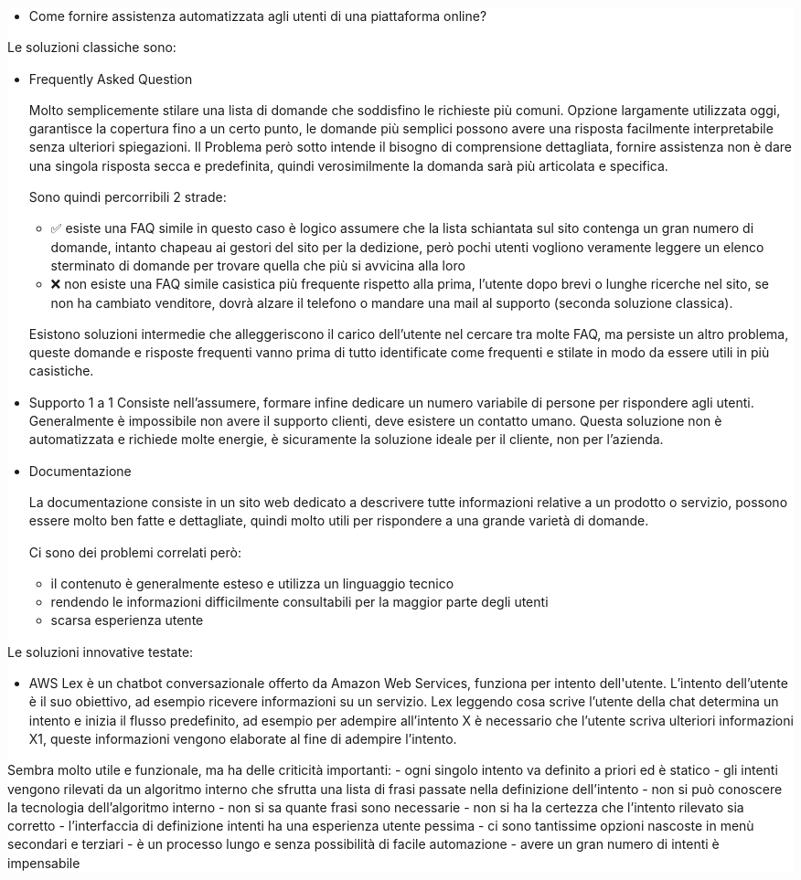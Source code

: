 - Come fornire assistenza automatizzata agli utenti di una piattaforma online?

Le soluzioni classiche sono:

- Frequently Asked Question
    
    Molto semplicemente stilare una lista di domande che soddisfino le richieste più comuni.
    Opzione largamente utilizzata oggi, garantisce la copertura fino a un certo punto, le domande più semplici possono avere una risposta facilmente interpretabile senza ulteriori spiegazioni.
    Il Problema però sotto intende il bisogno di comprensione dettagliata, fornire assistenza non è dare una singola risposta secca e predefinita, quindi verosimilmente la domanda sarà più articolata e specifica.
    
    Sono quindi percorribili 2 strade:
    
    - ✅ esiste una FAQ simile
    in questo caso è logico assumere che la lista schiantata sul sito contenga un gran numero di domande, intanto chapeau ai gestori del sito per la dedizione, però pochi utenti vogliono veramente leggere un elenco sterminato di domande per trovare quella che più si avvicina alla loro
    - ❌ non esiste una FAQ simile
    casistica più frequente rispetto alla prima, l’utente dopo brevi o lunghe ricerche nel sito, se non ha cambiato venditore, dovrà alzare il telefono o mandare una mail al supporto (seconda soluzione classica).
    
    Esistono soluzioni intermedie che alleggeriscono il carico dell’utente nel cercare tra molte FAQ, ma persiste un altro problema, queste domande e risposte frequenti vanno prima di tutto identificate come frequenti e stilate in modo da essere utili in più casistiche.
    
- Supporto 1 a 1
Consiste nell’assumere, formare infine dedicare un numero variabile di persone per rispondere agli utenti.
Generalmente è impossibile non avere il supporto clienti, deve esistere un contatto umano.
Questa soluzione non è automatizzata e richiede molte energie, è sicuramente la soluzione ideale per il cliente, non per l’azienda.
- Documentazione
    
    La documentazione consiste in un sito web dedicato a descrivere tutte informazioni relative a un prodotto o servizio, possono essere molto ben fatte e dettagliate, quindi molto utili per rispondere a una grande varietà di domande.
    
    Ci sono dei problemi correlati però:
    
    - il contenuto è generalmente esteso e utilizza un linguaggio tecnico
    - rendendo le informazioni difficilmente consultabili per la maggior parte degli utenti
    - scarsa esperienza utente

Le soluzioni innovative testate:

- AWS Lex
è un chatbot conversazionale offerto da Amazon Web Services, funziona per intento dell'utente.
L’intento dell’utente è il suo obiettivo, ad esempio ricevere informazioni su un servizio.
Lex leggendo cosa scrive l’utente della chat determina un intento e inizia il flusso predefinito, ad esempio per adempire all’intento X è necessario che l’utente scriva ulteriori informazioni X1, queste informazioni vengono elaborate al fine di adempire l’intento.

Sembra molto utile e funzionale, ma ha delle criticità importanti:
    - ogni singolo intento va definito a priori ed è statico
    - gli intenti vengono rilevati da un algoritmo interno che sfrutta una lista di frasi passate nella definizione dell’intento
        - non si può conoscere la tecnologia dell’algoritmo interno
        - non si sa quante frasi sono necessarie
        - non si ha la certezza che l’intento rilevato sia corretto
    - l’interfaccia di definizione intenti ha una esperienza utente pessima
        - ci sono tantissime opzioni nascoste in menù secondari e terziari
        - è un processo lungo e senza possibilità di facile automazione
        - avere un gran numero di intenti è impensabile
        